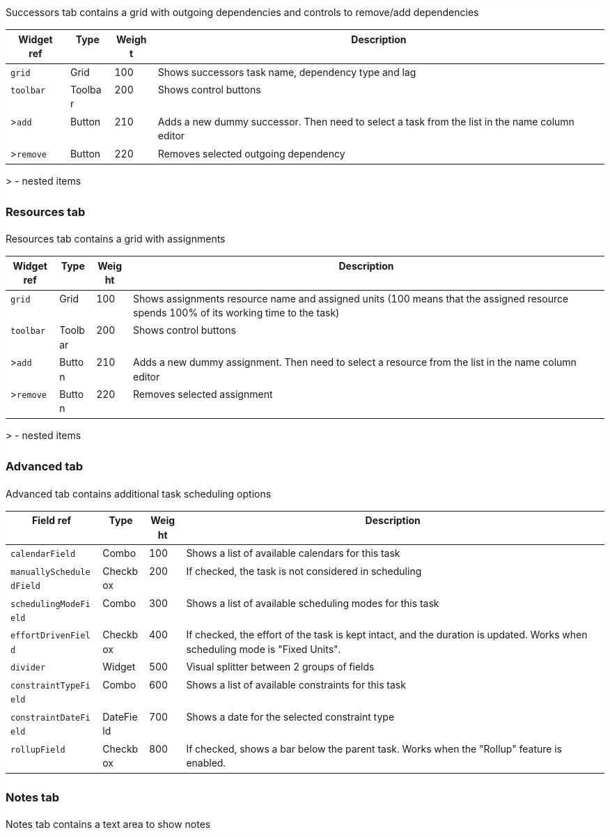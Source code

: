 Successors tab contains a grid with outgoing dependencies and controls to remove/add dependencies

| Widget ref | Type    | Weight | Description                                                                                    |
|------------|---------|--------|------------------------------------------------------------------------------------------------|
| `grid`     | Grid    | 100    | Shows successors task name, dependency type and lag                                            |
| `toolbar`  | Toolbar | 200    | Shows control buttons                                                                          |
| \>`add`    | Button  | 210    | Adds a new dummy successor. Then need to select a task from the list in the name column editor |
| \>`remove` | Button  | 220    | Removes selected outgoing dependency                                                           |

\> - nested items

### Resources tab

Resources tab contains a grid with assignments

| Widget ref | Type    | Weight | Description                                                                                                                           |
|------------|---------|--------|---------------------------------------------------------------------------------------------------------------------------------------|
| `grid`     | Grid    | 100    | Shows assignments resource name and assigned units (100 means that the assigned resource spends 100% of its working time to the task) |
| `toolbar`  | Toolbar | 200    | Shows control buttons                                                                                                                 |
| \>`add`    | Button  | 210    | Adds a new dummy assignment. Then need to select a resource from the list in the name column editor                                   |
| \>`remove` | Button  | 220    | Removes selected assignment                                                                                                           |

\> - nested items

### Advanced tab

Advanced tab contains additional task scheduling options

| Field ref                | Type      | Weight | Description                                                                                                                  |
|--------------------------|-----------|--------|------------------------------------------------------------------------------------------------------------------------------|
| `calendarField`          | Combo     | 100    | Shows a list of available calendars for this task                                                                            |
| `manuallyScheduledField` | Checkbox  | 200    | If checked, the task is not considered in scheduling                                                                         |
| `schedulingModeField`    | Combo     | 300    | Shows a list of available scheduling modes for this task                                                                     |
| `effortDrivenField`      | Checkbox  | 400    | If checked, the effort of the task is kept intact, and the duration is updated. Works when scheduling mode is "Fixed Units". |
| `divider`                | Widget    | 500    | Visual splitter between 2 groups of fields                                                                                   |
| `constraintTypeField`    | Combo     | 600    | Shows a list of available constraints for this task                                                                          |
| `constraintDateField`    | DateField | 700    | Shows a date for the selected constraint type                                                                                |
| `rollupField`            | Checkbox  | 800    | If checked, shows a bar below the parent task. Works when the "Rollup" feature is enabled.                                   |

### Notes tab

Notes tab contains a text area to show notes
